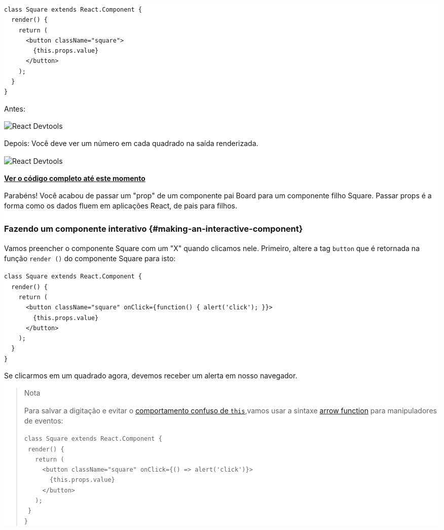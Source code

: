 ```js{5}
class Square extends React.Component {
  render() {
    return (
      <button className="square">
        {this.props.value}
      </button>
    );
  }
}
```

Antes:

![React Devtools](../images/tutorial/tictac-empty.png)

Depois: Você deve ver um número em cada quadrado na saída renderizada.

![React Devtools](../images/tutorial/tictac-numbers.png)

**[Ver o código completo até este momento](https://codepen.io/gaearon/pen/aWWQOG?editors=0010)**

Parabéns! Você acabou de passar um "prop" de um componente pai Board para um componente filho Square. Passar props é a forma como os dados fluem em aplicações React, de pais para filhos.

### Fazendo um componente interativo {#making-an-interactive-component}

Vamos preencher o componente Square com um "X" quando clicamos nele.
Primeiro, altere a tag `button` que é retornada na função `render ()` do componente Square para isto:

```javascript{4}
class Square extends React.Component {
  render() {
    return (
      <button className="square" onClick={function() { alert('click'); }}>
        {this.props.value}
      </button>
    );
  }
}
```

Se clicarmos em um quadrado agora, devemos receber um alerta em nosso navegador.

>Nota
>
>Para salvar a digitação e evitar o [comportamento confuso de `this`](https://yehudakatz.com/2011/08/11/understanding-javascript-function-invocation-and-this/),vamos usar a sintaxe [arrow function](https://developer.mozilla.org/pt-BR/docs/Web/JavaScript/Reference/Functions/Arrow_functions) para manipuladores de eventos:
>
>```javascript{4}
>class Square extends React.Component {
>  render() {
>    return (
>      <button className="square" onClick={() => alert('click')}>
>        {this.props.value}
>      </button>
>    );
>  }
>}
>```
>